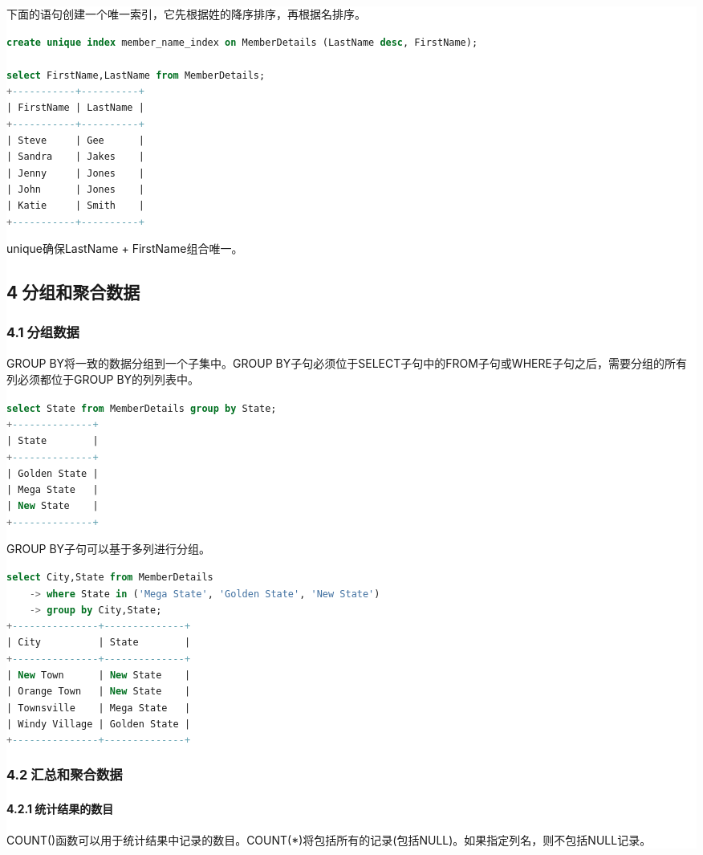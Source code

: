 下面的语句创建一个唯一索引，它先根据姓的降序排序，再根据名排序。

```sql
create unique index member_name_index on MemberDetails (LastName desc, FirstName);

select FirstName,LastName from MemberDetails;
+-----------+----------+
| FirstName | LastName |
+-----------+----------+
| Steve     | Gee      |
| Sandra    | Jakes    |
| Jenny     | Jones    |
| John      | Jones    |
| Katie     | Smith    |
+-----------+----------+
```

unique确保LastName + FirstName组合唯一。

## 4 分组和聚合数据
### 4.1 分组数据
GROUP BY将一致的数据分组到一个子集中。GROUP BY子句必须位于SELECT子句中的FROM子句或WHERE子句之后，需要分组的所有列必须都位于GROUP BY的列列表中。

```sql
select State from MemberDetails group by State;
+--------------+
| State        |
+--------------+
| Golden State |
| Mega State   |
| New State    |
+--------------+
```

GROUP BY子句可以基于多列进行分组。

```sql
select City,State from MemberDetails
    -> where State in ('Mega State', 'Golden State', 'New State')
    -> group by City,State;
+---------------+--------------+
| City          | State        |
+---------------+--------------+
| New Town      | New State    |
| Orange Town   | New State    |
| Townsville    | Mega State   |
| Windy Village | Golden State |
+---------------+--------------+
```

### 4.2 汇总和聚合数据
#### 4.2.1 统计结果的数目
COUNT()函数可以用于统计结果中记录的数目。COUNT(*)将包括所有的记录(包括NULL)。如果指定列名，则不包括NULL记录。

